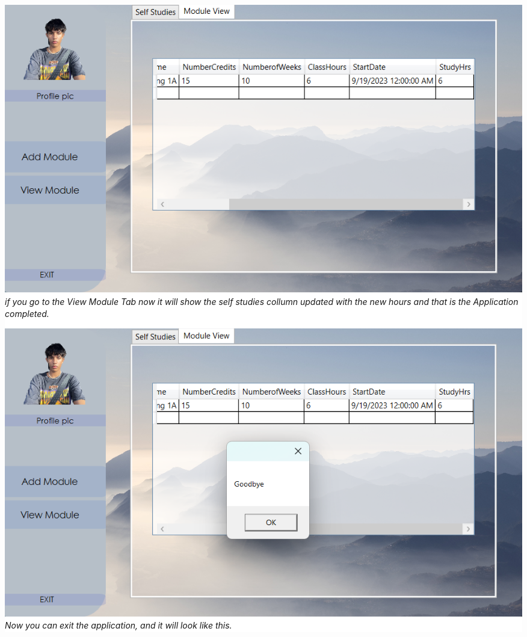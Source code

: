 ![DataGrid After Self-Studies](Images/DataGridAfterSelfStudies.png)
*if you go to the View Module Tab now it will show the self studies collumn updated with the new hours and that is the Application completed.*

![Exit Application](Images/ExitApplication.png)
*Now you can exit the application, and it will look like this.*
